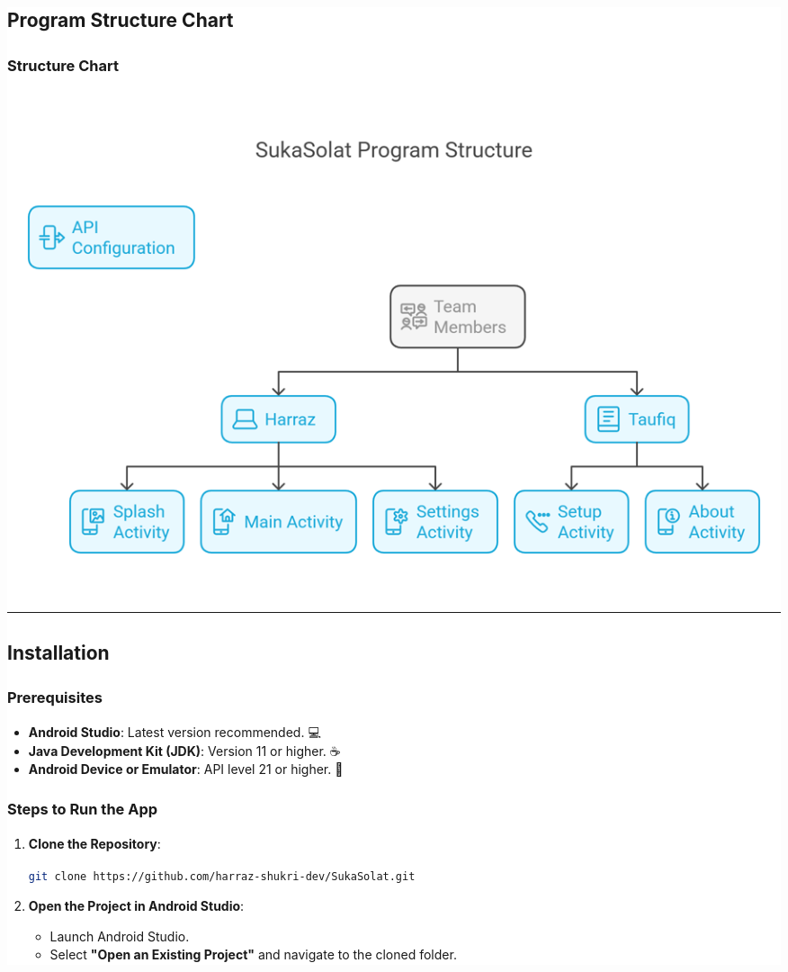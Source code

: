 ## **Program Structure Chart**  

### **Structure Chart**  
![Structure Chart](readme_assets/structure-chart.png)  

---

## **Installation**  

### **Prerequisites**  
- **Android Studio**: Latest version recommended. 💻  
- **Java Development Kit (JDK)**: Version 11 or higher. ☕  
- **Android Device or Emulator**: API level 21 or higher. 📱

### **Steps to Run the App**  
1. **Clone the Repository**:  
   ```bash
   git clone https://github.com/harraz-shukri-dev/SukaSolat.git
   ```

2. **Open the Project in Android Studio**:  
   - Launch Android Studio.  
   - Select **"Open an Existing Project"** and navigate to the cloned folder.
